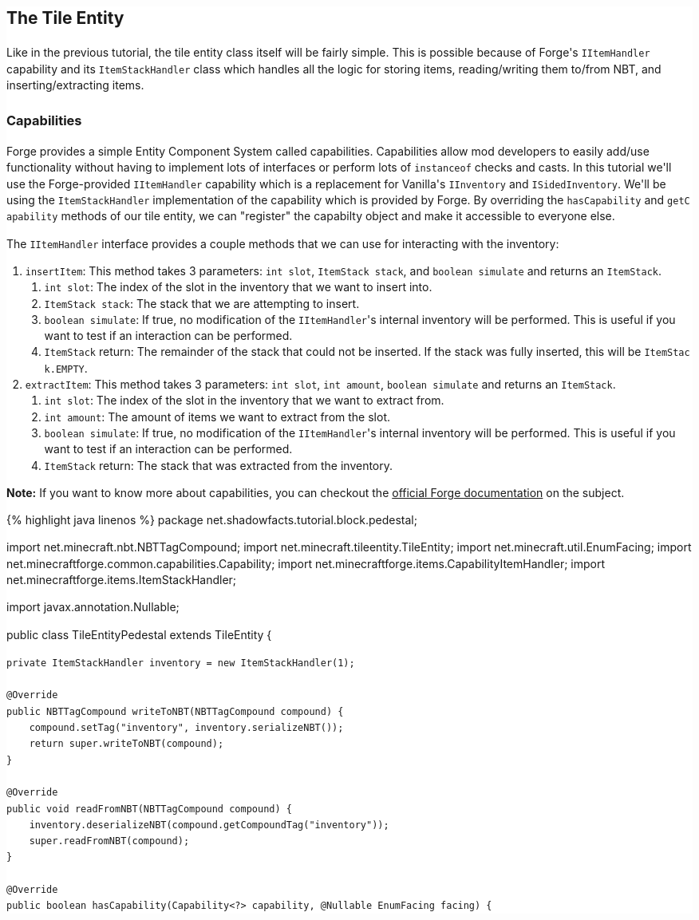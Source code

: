 ## The Tile Entity

Like in the previous tutorial, the tile entity class itself will be fairly simple. This is possible because of Forge's `IItemHandler` capability and its `ItemStackHandler` class which handles all the logic for storing items, reading/writing them to/from NBT, and inserting/extracting items. 

### Capabilities

Forge provides a simple Entity Component System called capabilities. Capabilities allow mod developers to easily add/use functionality without having to implement lots of interfaces or perform lots of `instanceof` checks and casts. In this tutorial we'll use the Forge-provided `IItemHandler` capability which is a replacement for Vanilla's `IInventory` and `ISidedInventory`. We'll be using the `ItemStackHandler` implementation of the capability which is provided by Forge. By overriding the `hasCapability` and `getCapability` methods of our tile entity, we can "register" the capabilty object and make it accessible to everyone else.

The `IItemHandler` interface provides a couple methods that we can use for interacting with the inventory:

1. `insertItem`: This method takes 3 parameters: `int slot`, `ItemStack stack`, and `boolean simulate` and returns an `ItemStack`.
   1. `int slot`: The index of the slot in the inventory that we want to insert into.
   2. `ItemStack stack`: The stack that we are attempting to insert.
   3. `boolean simulate`: If true, no modification of the `IItemHandler`'s internal inventory will be performed. This is useful if you want to test if an interaction can be performed.
   4. `ItemStack` return: The remainder of the stack that could not be inserted. If the stack was fully inserted, this will be `ItemStack.EMPTY`.
2. `extractItem`: This method takes 3 parameters: `int slot`, `int amount`, `boolean simulate` and returns an `ItemStack`.
   1. `int slot`: The index of the slot in the inventory that we want to extract from.
   2. `int amount`: The amount of items we want to extract from the slot.
   3. `boolean simulate`: If true, no modification of the `IItemHandler`'s internal inventory will be performed. This is useful if you want to test if an interaction can be performed.
   4. `ItemStack` return: The stack that was extracted from the inventory.

**Note:** If you want to know more about capabilities, you can checkout the [official Forge documentation](http://mcforge.readthedocs.io/en/latest/datastorage/capabilities/) on the subject.

{% highlight java linenos %}
package net.shadowfacts.tutorial.block.pedestal;

import net.minecraft.nbt.NBTTagCompound;
import net.minecraft.tileentity.TileEntity;
import net.minecraft.util.EnumFacing;
import net.minecraftforge.common.capabilities.Capability;
import net.minecraftforge.items.CapabilityItemHandler;
import net.minecraftforge.items.ItemStackHandler;

import javax.annotation.Nullable;

public class TileEntityPedestal extends TileEntity {

	private ItemStackHandler inventory = new ItemStackHandler(1);

	@Override
	public NBTTagCompound writeToNBT(NBTTagCompound compound) {
		compound.setTag("inventory", inventory.serializeNBT());
		return super.writeToNBT(compound);
	}
	
	@Override
	public void readFromNBT(NBTTagCompound compound) {
		inventory.deserializeNBT(compound.getCompoundTag("inventory"));
		super.readFromNBT(compound);
	}
	
	@Override
	public boolean hasCapability(Capability<?> capability, @Nullable EnumFacing facing) {